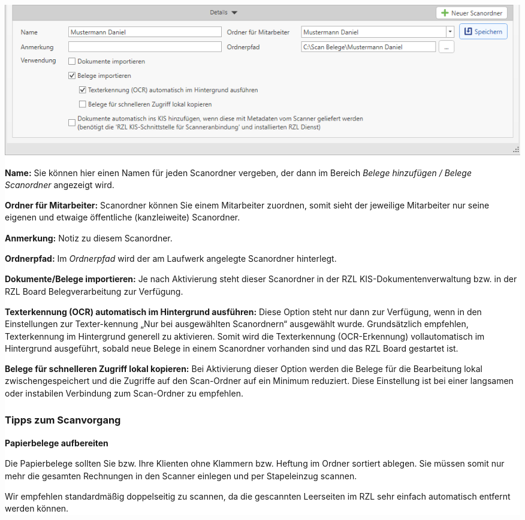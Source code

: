 ![](img/image5.png)

**Name:** Sie können hier einen Namen für jeden Scanordner vergeben, der
dann im Bereich *Belege hinzufügen / Belege Scanordner* angezeigt wird.

**Ordner für Mitarbeiter:** Scanordner können Sie einem Mitarbeiter
zuordnen, somit sieht der jeweilige Mitarbeiter nur seine eigenen und
etwaige öffentliche (kanzleiweite) Scanordner.

**Anmerkung:** Notiz zu diesem Scanordner.

**Ordnerpfad:** Im *Ordnerpfad* wird der am Laufwerk angelegte
Scanordner hinterlegt.

**Dokumente/Belege importieren:** Je nach Aktivierung steht dieser
Scanordner in der RZL KIS-Dokumentenverwaltung bzw. in der RZL Board
Belegverarbeitung zur Verfügung.

**Texterkennung (OCR) automatisch im Hintergrund ausführen:** Diese
Option steht nur dann zur Verfügung, wenn in den Einstellungen zur
Texter-kennung „Nur bei ausgewählten Scanordnern“ ausgewählt wurde.
Grundsätzlich empfehlen, Texterkennung im Hintergrund generell zu
aktivieren. Somit wird die Texterkennung (OCR-Erkennung) vollautomatisch
im Hintergrund ausgeführt, sobald neue Belege in einem Scanordner
vorhanden sind und das RZL Board gestartet ist.

**Belege für schnelleren Zugriff lokal kopieren:** Bei Aktivierung
dieser Option werden die Belege für die Bearbeitung lokal
zwischengespeichert und die Zugriffe auf den Scan-Ordner auf ein Minimum
reduziert. Diese Einstellung ist bei einer langsamen oder instabilen
Verbindung zum Scan-Ordner zu empfehlen.

### Tipps zum Scanvorgang

**Papierbelege aufbereiten**

Die Papierbelege sollten Sie bzw. Ihre Klienten ohne Klammern bzw.
Heftung im Ordner sortiert ablegen. Sie müssen somit nur mehr die
gesamten Rechnungen in den Scanner einlegen und per Stapeleinzug
scannen.

Wir empfehlen standardmäßig doppelseitig zu scannen, da die gescannten
Leerseiten im RZL sehr einfach automatisch entfernt werden können.
